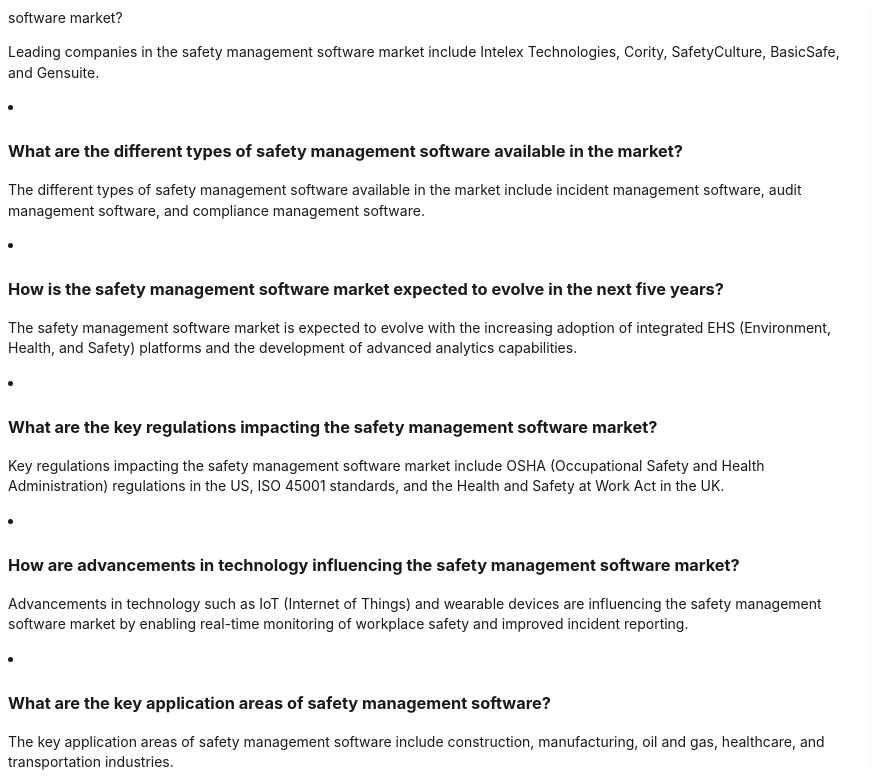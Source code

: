 software market?</h3> <p>Leading companies in the safety management software market include Intelex Technologies, Cority, SafetyCulture, BasicSafe, and Gensuite.</p> </li> <li> <h3>What are the different types of safety management software available in the market?</h3> <p>The different types of safety management software available in the market include incident management software, audit management software, and compliance management software.</p> </li> <li> <h3>How is the safety management software market expected to evolve in the next five years?</h3> <p>The safety management software market is expected to evolve with the increasing adoption of integrated EHS (Environment, Health, and Safety) platforms and the development of advanced analytics capabilities.</p> </li> <li> <h3>What are the key regulations impacting the safety management software market?</h3> <p>Key regulations impacting the safety management software market include OSHA (Occupational Safety and Health Administration) regulations in the US, ISO 45001 standards, and the Health and Safety at Work Act in the UK.</p> </li> <li> <h3>How are advancements in technology influencing the safety management software market?</h3> <p>Advancements in technology such as IoT (Internet of Things) and wearable devices are influencing the safety management software market by enabling real-time monitoring of workplace safety and improved incident reporting.</p> </li> <li> <h3>What are the key application areas of safety management software?</h3> <p>The key application areas of safety management software include construction, manufacturing, oil and gas, healthcare, and transportation industries.</p> </li> </ol></body></html></strong></p>
